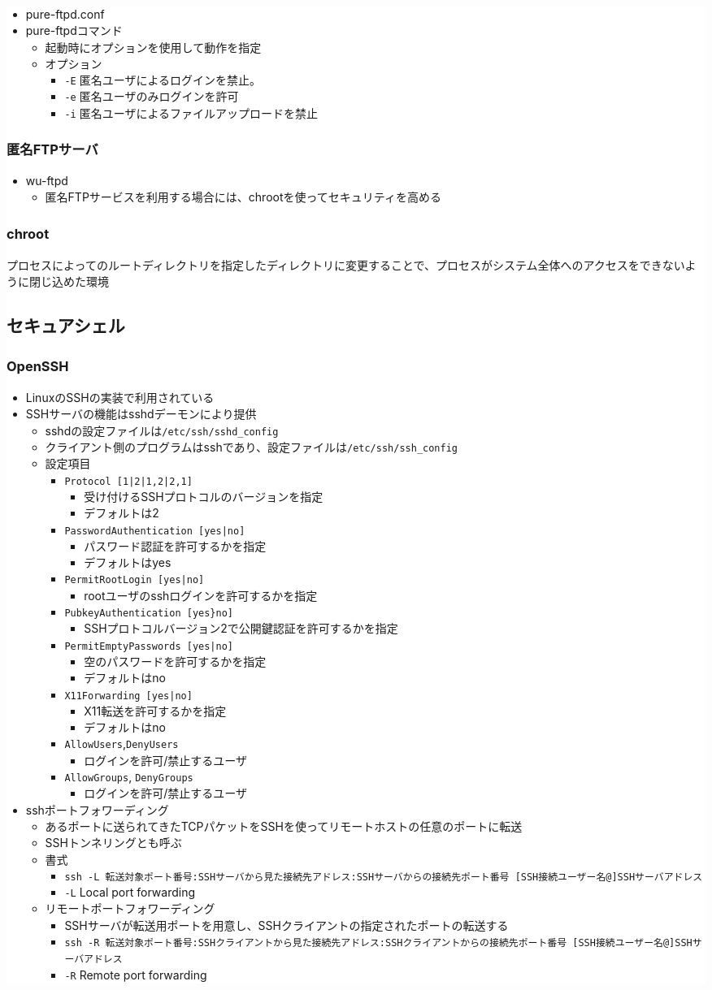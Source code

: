 * pure-ftpd.conf
* pure-ftpdコマンド
    * 起動時にオプションを使用して動作を指定
    * オプション
        * `-E` 匿名ユーザによるログインを禁止。
        * `-e` 匿名ユーザのみログインを許可
        * `-i` 匿名ユーザによるファイルアップロードを禁止

### 匿名FTPサーバ

* wu-ftpd
    * 匿名FTPサービスを利用する場合には、chrootを使ってセキュリティを高める

### chroot

プロセスによってのルートディレクトリを指定したディレクトリに変更することで、プロセスがシステム全体へのアクセスをできないように閉じ込めた環境

## セキュアシェル

### OpenSSH

* LinuxのSSHの実装で利用されている
* SSHサーバの機能はsshdデーモンにより提供
    * sshdの設定ファイルは`/etc/ssh/sshd_config`
    * クライアント側のプログラムはsshであり、設定ファイルは`/etc/ssh/ssh_config`
    * 設定項目
        * `Protocol [1|2|1,2|2,1]`
            * 受け付けるSSHプロトコルのバージョンを指定
            * デフォルトは2
        * `PasswordAuthentication [yes|no]`
            * パスワード認証を許可するかを指定
            * デフォルトはyes
        * `PermitRootLogin [yes|no]`
            * rootユーザのsshログインを許可するかを指定
        * `PubkeyAuthentication [yes}no]`
            * SSHプロトコルバージョン2で公開鍵認証を許可するかを指定
        * `PermitEmptyPasswords [yes|no]`
            * 空のパスワードを許可するかを指定
            * デフォルトはno
        * `X11Forwarding [yes|no]`
            * X11転送を許可するかを指定
            * デフォルトはno
        * `AllowUsers`,`DenyUsers`
            * ログインを許可/禁止するユーザ
        * `AllowGroups`, `DenyGroups`
            * ログインを許可/禁止するユーザ
* sshポートフォワーディング
    * あるポートに送られてきたTCPパケットをSSHを使ってリモートホストの任意のポートに転送
    * SSHトンネリングとも呼ぶ
    * 書式
        * `ssh -L 転送対象ポート番号:SSHサーバから見た接続先アドレス:SSHサーバからの接続先ポート番号 [SSH接続ユーザー名@]SSHサーバアドレス`
        * `-L` Local port forwarding
    * リモートポートフォワーディング
        * SSHサーバが転送用ポートを用意し、SSHクライアントの指定されたポートの転送する
        * `ssh -R 転送対象ポート番号:SSHクライアントから見た接続先アドレス:SSHクライアントからの接続先ポート番号 [SSH接続ユーザー名@]SSHサーバアドレス`
        * `-R` Remote port forwarding
